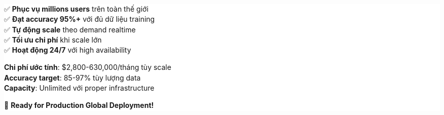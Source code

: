 ✅ **Phục vụ millions users** trên toàn thế giới  
✅ **Đạt accuracy 95%+** với đủ dữ liệu training  
✅ **Tự động scale** theo demand realtime  
✅ **Tối ưu chi phí** khi scale lớn  
✅ **Hoạt động 24/7** với high availability  

**Chi phí ước tính**: $2,800-630,000/tháng tùy scale  
**Accuracy target**: 85-97% tùy lượng data  
**Capacity**: Unlimited với proper infrastructure  

🚀 **Ready for Production Global Deployment!**
